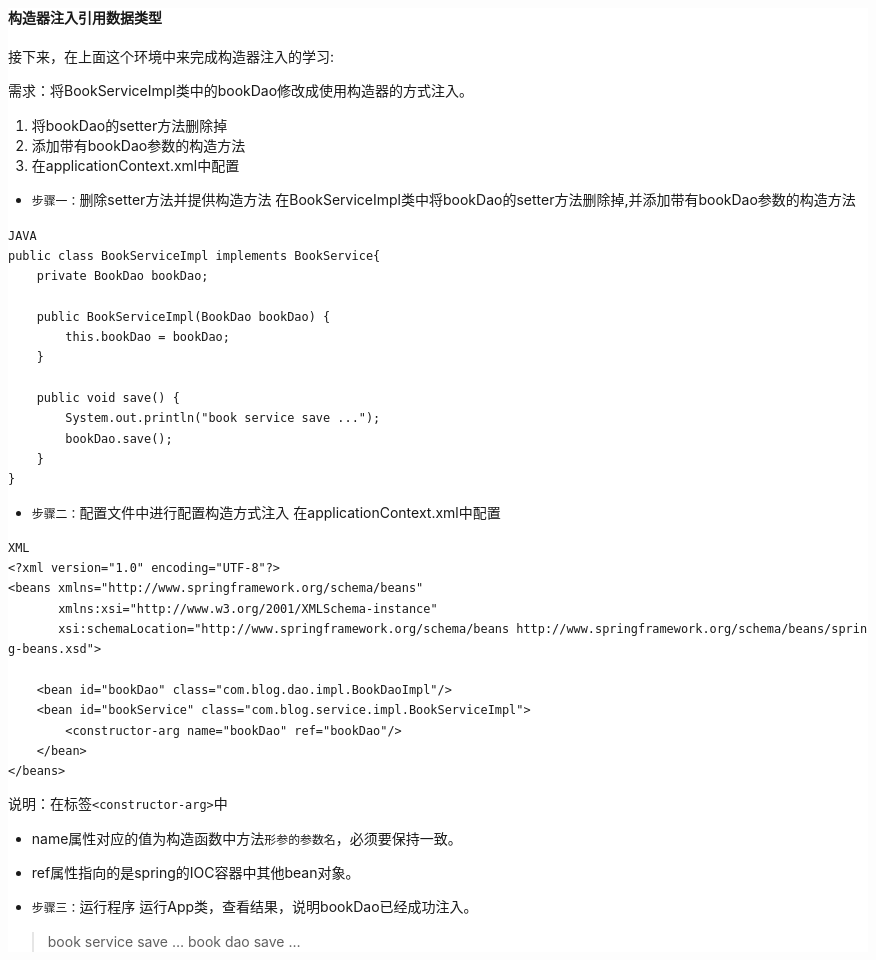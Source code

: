 #### 构造器注入引用数据类型

接下来，在上面这个环境中来完成构造器注入的学习:

需求：将BookServiceImpl类中的bookDao修改成使用构造器的方式注入。

1. 将bookDao的setter方法删除掉
2. 添加带有bookDao参数的构造方法
3. 在applicationContext.xml中配置

- `步骤一：`删除setter方法并提供构造方法
  在BookServiceImpl类中将bookDao的setter方法删除掉,并添加带有bookDao参数的构造方法

```
JAVA
public class BookServiceImpl implements BookService{
    private BookDao bookDao;

    public BookServiceImpl(BookDao bookDao) {
        this.bookDao = bookDao;
    }

    public void save() {
        System.out.println("book service save ...");
        bookDao.save();
    }
}
```

- `步骤二：`配置文件中进行配置构造方式注入
  在applicationContext.xml中配置

```
XML
<?xml version="1.0" encoding="UTF-8"?>
<beans xmlns="http://www.springframework.org/schema/beans"
       xmlns:xsi="http://www.w3.org/2001/XMLSchema-instance"
       xsi:schemaLocation="http://www.springframework.org/schema/beans http://www.springframework.org/schema/beans/spring-beans.xsd">

    <bean id="bookDao" class="com.blog.dao.impl.BookDaoImpl"/>
    <bean id="bookService" class="com.blog.service.impl.BookServiceImpl">
        <constructor-arg name="bookDao" ref="bookDao"/>
    </bean>
</beans>
```

说明：在标签`<constructor-arg>`中

- name属性对应的值为构造函数中方法`形参的参数名`，必须要保持一致。
- ref属性指向的是spring的IOC容器中其他bean对象。

- `步骤三：`运行程序
  运行App类，查看结果，说明bookDao已经成功注入。

> book service save …
> book dao save …

